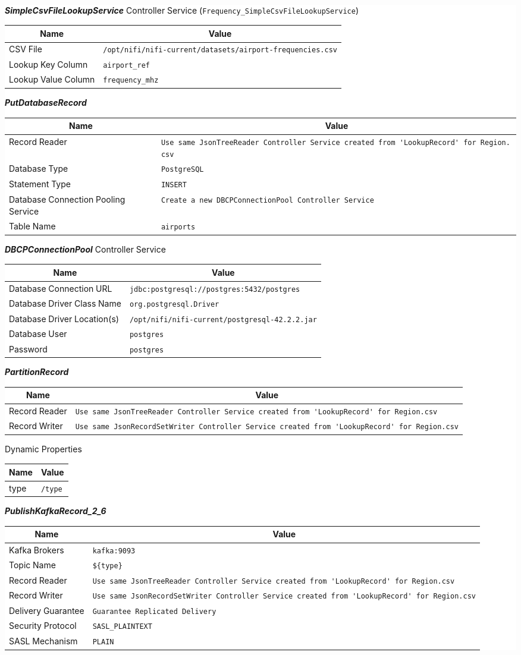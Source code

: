 ***SimpleCsvFileLookupService*** Controller Service (`Frequency_SimpleCsvFileLookupService`)

| Name | Value |
| ---- | ----- |
| CSV File | `/opt/nifi/nifi-current/datasets/airport-frequencies.csv` |
| Lookup Key Column | `airport_ref` |
| Lookup Value Column | `frequency_mhz` |


***PutDatabaseRecord***

| Name | Value |
| ---- | ----- |
| Record Reader | `Use same JsonTreeReader Controller Service created from 'LookupRecord' for Region.csv` |
| Database Type | `PostgreSQL` |
| Statement Type | `INSERT` |
| Database Connection Pooling Service | `Create a new DBCPConnectionPool Controller Service` |
| Table Name | `airports` |

***DBCPConnectionPool*** Controller Service

| Name | Value |
| ---- | ----- |
| Database Connection URL | `jdbc:postgresql://postgres:5432/postgres` |
| Database Driver Class Name | `org.postgresql.Driver` |
| Database Driver Location(s) | `/opt/nifi/nifi-current/postgresql-42.2.2.jar` |
| Database User | `postgres` |
| Password | `postgres` |


***PartitionRecord***

| Name | Value |
| ---- | ----- |
| Record Reader | `Use same JsonTreeReader Controller Service created from 'LookupRecord' for Region.csv` |
| Record Writer | `Use same JsonRecordSetWriter Controller Service created from 'LookupRecord' for Region.csv` |

Dynamic Properties

| Name | Value |
| ---- | ----- |
| type | `/type` |

***PublishKafkaRecord_2_6***

| Name | Value |
| ---- | ----- |
| Kafka Brokers | `kafka:9093` |
| Topic Name | `${type}` |
| Record Reader | `Use same JsonTreeReader Controller Service created from 'LookupRecord' for Region.csv` |
| Record Writer | `Use same JsonRecordSetWriter Controller Service created from 'LookupRecord' for Region.csv` |
| Delivery Guarantee | `Guarantee Replicated Delivery` |
| Security Protocol | `SASL_PLAINTEXT` |
| SASL Mechanism | `PLAIN` |